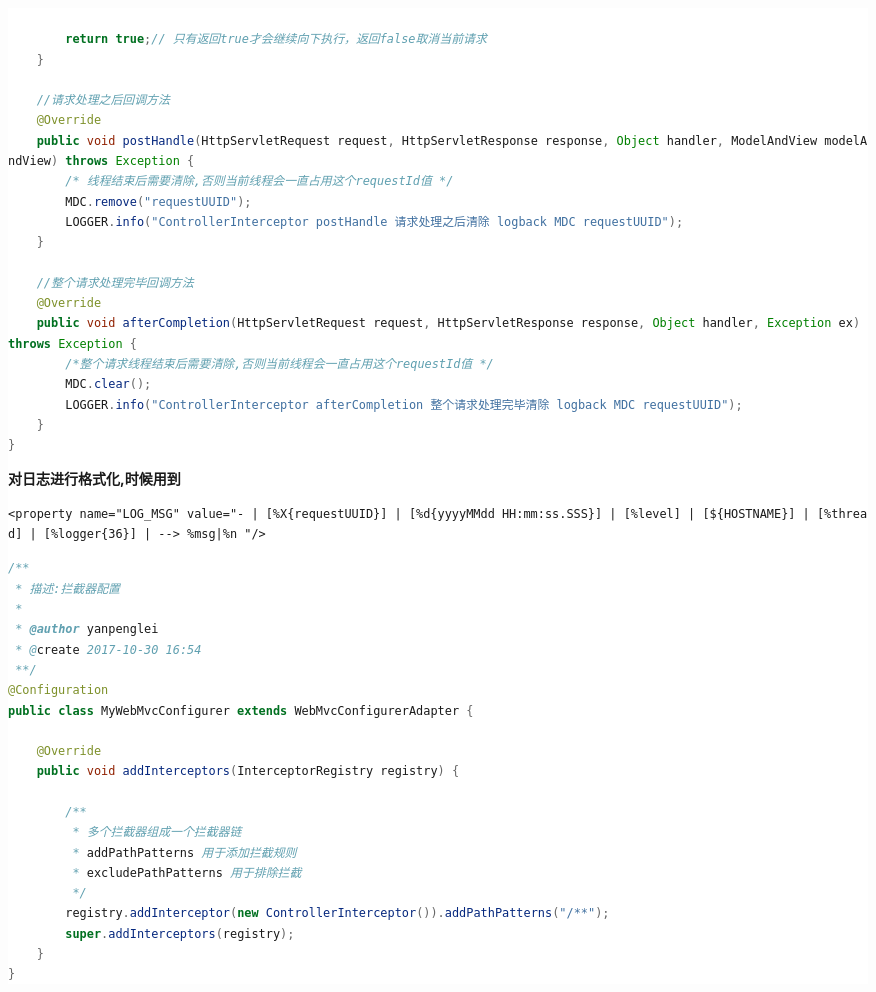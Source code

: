 ```java

        return true;// 只有返回true才会继续向下执行，返回false取消当前请求
    }

    //请求处理之后回调方法
    @Override
    public void postHandle(HttpServletRequest request, HttpServletResponse response, Object handler, ModelAndView modelAndView) throws Exception {
        /* 线程结束后需要清除,否则当前线程会一直占用这个requestId值 */
        MDC.remove("requestUUID");
        LOGGER.info("ControllerInterceptor postHandle 请求处理之后清除 logback MDC requestUUID");
    }

    //整个请求处理完毕回调方法
    @Override
    public void afterCompletion(HttpServletRequest request, HttpServletResponse response, Object handler, Exception ex) throws Exception {
        /*整个请求线程结束后需要清除,否则当前线程会一直占用这个requestId值 */
        MDC.clear();
        LOGGER.info("ControllerInterceptor afterCompletion 整个请求处理完毕清除 logback MDC requestUUID");
    }
}
```

**对日志进行格式化,时候用到**
```
<property name="LOG_MSG" value="- | [%X{requestUUID}] | [%d{yyyyMMdd HH:mm:ss.SSS}] | [%level] | [${HOSTNAME}] | [%thread] | [%logger{36}] | --> %msg|%n "/>
```

```java
/**
 * 描述:拦截器配置
 *
 * @author yanpenglei
 * @create 2017-10-30 16:54
 **/
@Configuration
public class MyWebMvcConfigurer extends WebMvcConfigurerAdapter {

    @Override
    public void addInterceptors(InterceptorRegistry registry) {

        /**
         * 多个拦截器组成一个拦截器链
         * addPathPatterns 用于添加拦截规则
         * excludePathPatterns 用于排除拦截
         */
        registry.addInterceptor(new ControllerInterceptor()).addPathPatterns("/**");
        super.addInterceptors(registry);
    }
}
```


[1]: http://www.ymq.io/images/2017/logback/1.png
[2]: http://www.ymq.io/images/2017/logback/2.png